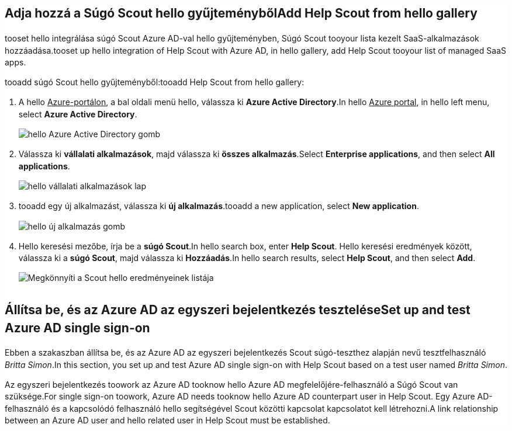 ## <a name="add-help-scout-from-hello-gallery"></a><span data-ttu-id="972e0-123">Adja hozzá a Súgó Scout hello gyűjteményből</span><span class="sxs-lookup"><span data-stu-id="972e0-123">Add Help Scout from hello gallery</span></span>
<span data-ttu-id="972e0-124">tooset hello integrálása súgó Scout Azure AD-val hello gyűjteményben, Súgó Scout tooyour lista kezelt SaaS-alkalmazások hozzáadása.</span><span class="sxs-lookup"><span data-stu-id="972e0-124">tooset up hello integration of Help Scout with Azure AD, in hello gallery, add Help Scout tooyour list of managed SaaS apps.</span></span>

<span data-ttu-id="972e0-125">tooadd súgó Scout hello gyűjteményből:</span><span class="sxs-lookup"><span data-stu-id="972e0-125">tooadd Help Scout from hello gallery:</span></span>

1. <span data-ttu-id="972e0-126">A hello [Azure-portálon](https://portal.azure.com), a bal oldali menü hello, válassza ki **Azure Active Directory**.</span><span class="sxs-lookup"><span data-stu-id="972e0-126">In hello [Azure portal](https://portal.azure.com), in hello left menu, select **Azure Active Directory**.</span></span> 

    ![hello Azure Active Directory gomb][1]

2. <span data-ttu-id="972e0-128">Válassza ki **vállalati alkalmazások**, majd válassza ki **összes alkalmazás**.</span><span class="sxs-lookup"><span data-stu-id="972e0-128">Select **Enterprise applications**, and then select **All applications**.</span></span>

    ![hello vállalati alkalmazások lap][2]
    
3. <span data-ttu-id="972e0-130">tooadd egy új alkalmazást, válassza ki **új alkalmazás**.</span><span class="sxs-lookup"><span data-stu-id="972e0-130">tooadd a new application, select **New application**.</span></span>

    ![hello új alkalmazás gomb][3]

4. <span data-ttu-id="972e0-132">Hello keresési mezőbe, írja be a **súgó Scout**.</span><span class="sxs-lookup"><span data-stu-id="972e0-132">In hello search box, enter **Help Scout**.</span></span> <span data-ttu-id="972e0-133">Hello keresési eredmények között, válassza ki a **súgó Scout**, majd válassza ki **Hozzáadás**.</span><span class="sxs-lookup"><span data-stu-id="972e0-133">In hello search results, select **Help Scout**, and then select **Add**.</span></span>

    ![Megkönnyíti a Scout hello eredményeinek listája](./media/active-directory-saas-helpscout-tutorial/tutorial_helpscout_addfromgallery.png)

## <a name="set-up-and-test-azure-ad-single-sign-on"></a><span data-ttu-id="972e0-135">Állítsa be, és az Azure AD az egyszeri bejelentkezés tesztelése</span><span class="sxs-lookup"><span data-stu-id="972e0-135">Set up and test Azure AD single sign-on</span></span>

<span data-ttu-id="972e0-136">Ebben a szakaszban állítsa be, és az Azure AD az egyszeri bejelentkezés Scout súgó-teszthez alapján nevű tesztfelhasználó *Britta Simon*.</span><span class="sxs-lookup"><span data-stu-id="972e0-136">In this section, you set up and test Azure AD single sign-on with Help Scout based on a test user named *Britta Simon*.</span></span>

<span data-ttu-id="972e0-137">Az egyszeri bejelentkezés toowork az Azure AD tooknow hello Azure AD megfelelőjére-felhasználó a Súgó Scout van szüksége.</span><span class="sxs-lookup"><span data-stu-id="972e0-137">For single sign-on toowork, Azure AD needs tooknow hello Azure AD counterpart user in Help Scout.</span></span> <span data-ttu-id="972e0-138">Egy Azure AD-felhasználó és a kapcsolódó felhasználó hello segítségével Scout közötti kapcsolat kapcsolatot kell létrehozni.</span><span class="sxs-lookup"><span data-stu-id="972e0-138">A link relationship between an Azure AD user and hello related user in Help Scout must be established.</span></span>


[1]: ./media/active-directory-saas-helpscout-tutorial/tutorial_general_01.png
[2]: ./media/active-directory-saas-helpscout-tutorial/tutorial_general_02.png
[3]: ./media/active-directory-saas-helpscout-tutorial/tutorial_general_03.png
[4]: ./media/active-directory-saas-helpscout-tutorial/tutorial_general_04.png
[100]: ./media/active-directory-saas-helpscout-tutorial/tutorial_general_100.png
[200]: ./media/active-directory-saas-helpscout-tutorial/tutorial_general_200.png
[201]: ./media/active-directory-saas-helpscout-tutorial/tutorial_general_201.png
[202]: ./media/active-directory-saas-helpscout-tutorial/tutorial_general_202.png
[203]: ./media/active-directory-saas-helpscout-tutorial/tutorial_general_203.png